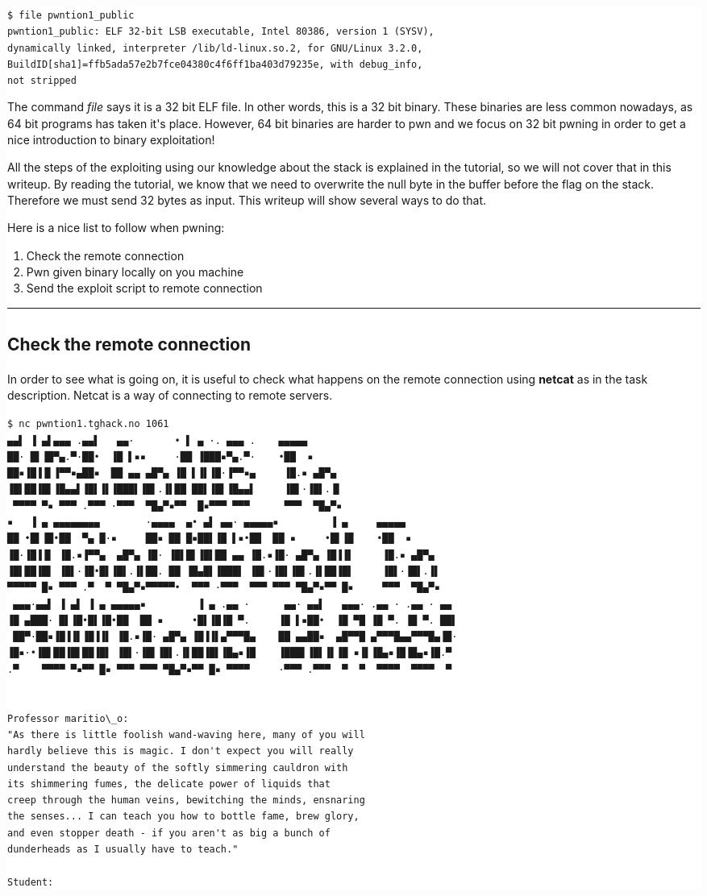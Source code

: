 ```
$ file pwntion1_public
pwntion1_public: ELF 32-bit LSB executable, Intel 80386, version 1 (SYSV), 
dynamically linked, interpreter /lib/ld-linux.so.2, for GNU/Linux 3.2.0, 
BuildID[sha1]=ffb5ada57e2b7fce04380c4f6ff1ba403d79235e, with debug_info, 
not stripped
```

The command _file_ says it is a 32 bit ELF file. In other words, this is a 
32 bit binary. These binaries are less common nowadays, as 64 bit programs has
taken it's place. However, 64 bit binaries are harder to pwn and we focus on 32
bit pwning in order to get a nice introduction to binary exploitation!

All the steps of the exploiting using our knowledge about the stack is 
explained in the tutorial, so we will not cover that in this writeup. 
By reading the tutorial, we know that we need to overwrite the null byte in 
the buffer before the flag on the stack. Therefore we must send 32 bytes as 
input. This writeup will show several ways to do that.

Here is a nice list to follow when pwning:
1. Check the remote connection 
2. Pwn given binary locally on you machine
3. Send the exploit script to remote connection

---

## Check the remote connection
In order to see what is going on, it is useful to check what happens on the 
remote connection using **netcat** as in the task description. Netcat is a way
of connecting to remote servers.

```
$ nc pwntion1.tghack.no 1061
▄▄▌ ▐ ▄▌▄▄▄ .▄▄▌   ▄▄·       • ▌ ▄ ·. ▄▄▄ .    ▄▄▄▄▄                          
██· █▌▐█▀▄.▀·██•  ▐█ ▌▪▪     ·██ ▐███▪▀▄.▀·    •██  ▪                         
██▪▐█▐▐▌▐▀▀▪▄██▪  ██ ▄▄ ▄█▀▄ ▐█ ▌▐▌▐█·▐▀▀▪▄     ▐█.▪ ▄█▀▄                     
▐█▌██▐█▌▐█▄▄▌▐█▌▐▌▐███▌▐█▌.▐▌██ ██▌▐█▌▐█▄▄▌     ▐█▌·▐█▌.▐▌                    
 ▀▀▀▀ ▀▪ ▀▀▀ .▀▀▀ ·▀▀▀  ▀█▄▀▪▀▀  █▪▀▀▀ ▀▀▀      ▀▀▀  ▀█▄▀▪                    
▪   ▐ ▄ ▄▄▄▄▄▄▄▄        ·▄▄▄▄  ▄• ▄▌ ▄▄· ▄▄▄▄▄▪         ▐ ▄     ▄▄▄▄▄         
██ •█▌▐█•██  ▀▄ █·▪     ██▪ ██ █▪██▌▐█ ▌▪•██  ██ ▪     •█▌▐█    •██  ▪        
▐█·▐█▐▐▌ ▐█.▪▐▀▀▄  ▄█▀▄ ▐█· ▐█▌█▌▐█▌██ ▄▄ ▐█.▪▐█· ▄█▀▄ ▐█▐▐▌     ▐█.▪ ▄█▀▄    
▐█▌██▐█▌ ▐█▌·▐█•█▌▐█▌.▐▌██. ██ ▐█▄█▌▐███▌ ▐█▌·▐█▌▐█▌.▐▌██▐█▌     ▐█▌·▐█▌.▐▌   
▀▀▀▀▀ █▪ ▀▀▀ .▀  ▀ ▀█▄▀▪▀▀▀▀▀•  ▀▀▀ ·▀▀▀  ▀▀▀ ▀▀▀ ▀█▄▀▪▀▀ █▪     ▀▀▀  ▀█▄▀▪   
 ▄▄▄·▄▄▌ ▐ ▄▌ ▐ ▄ ▄▄▄▄▄▪         ▐ ▄ .▄▄ ·      ▄▄· ▄▄▌   ▄▄▄· .▄▄ · .▄▄ · ▄▄ 
▐█ ▄███· █▌▐█•█▌▐█•██  ██ ▪     •█▌▐█▐█ ▀.     ▐█ ▌▪██•  ▐█ ▀█ ▐█ ▀. ▐█ ▀. ██▌
 ██▀·██▪▐█▐▐▌▐█▐▐▌ ▐█.▪▐█· ▄█▀▄ ▐█▐▐▌▄▀▀▀█▄    ██ ▄▄██▪  ▄█▀▀█ ▄▀▀▀█▄▄▀▀▀█▄▐█·
▐█▪·•▐█▌██▐█▌██▐█▌ ▐█▌·▐█▌▐█▌.▐▌██▐█▌▐█▄▪▐█    ▐███▌▐█▌▐▌▐█ ▪▐▌▐█▄▪▐█▐█▄▪▐█.▀ 
.▀    ▀▀▀▀ ▀▪▀▀ █▪ ▀▀▀ ▀▀▀ ▀█▄▀▪▀▀ █▪ ▀▀▀▀     ·▀▀▀ .▀▀▀  ▀  ▀  ▀▀▀▀  ▀▀▀▀  ▀


Professor maritio\_o:
"As there is little foolish wand-waving here, many of you will
hardly believe this is magic. I don't expect you will really
understand the beauty of the softly simmering cauldron with
its shimmering fumes, the delicate power of liquids that
creep through the human veins, bewitching the minds, ensnaring
the senses... I can teach you how to bottle fame, brew glory,
and even stopper death - if you aren't as big a bunch of
dunderheads as I usually have to teach."

Student: 
```
